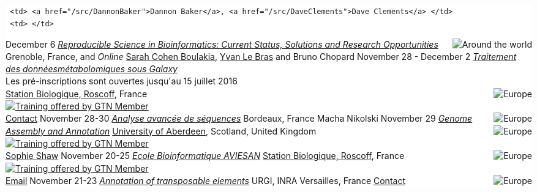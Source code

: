      <td> <a href="/src/DannonBaker">Dannon Baker</a>, <a href="/src/DaveClements">Dave Clements</a> </td>
     <td> </td>
  </tr>
  <tr>
     <th class="th" > December 6 </th>
     <td> <em><a href="https://github.com/alegrand/RR_webinars/blob/master/6_reproducibility_bioinformatics/index.org">Reproducible Science in Bioinformatics: Current Status, Solutions and Research Opportunities</a> </em> </td>
     <td> <img src="/src/images/Icons/World40.png" alt="Around the world" align="right" /> Grenoble, France, and <em>Online</em> </td>
     <td> <a href="https://www.lri.fr/~cohen/">Sarah Cohen Boulakia</a>, <a href="http://yvanlebras.fr/">Yvan Le Bras</a> and Bruno Chopard </td>
     <td> </td>
  </tr>
  <tr>
    <th> November 28 - December 2 </th>
    <td> <em><a href='http://workflow4metabolomics.org/training/w4mcourse2016'>Traitement des donnéesmétabolomiques sous Galaxy</a></em> <div class='indent red'>Les pré-inscriptions sont ouvertes jusqu'au 15 juillet 2016</div> </td>
    <td> <img src='/src/images/Icons/Europe40.png' alt='Europe' align='right' />  <a href='http://www.sb-roscoff.fr/'>Station Biologique, Roscoff</a>, France </td>
    <td> <div class='right'><a href='/src/Teach/Trainers/index.md'><img src='/src/images/GalaxyLogos/GTN16.png' alt='Training offered by GTN Member' /></a></div>  <a href="mailto:contact@workflow4metabolomics.org">Contact</a> </td>
    <td> </td>
  </tr>
  <tr>
    <td colspan=5 style=" background-color: #eef;"> </td>
  </tr>
  <tr>
    <th> November 28-30 </th>
    <td> <em><a href='https://cnrsformation.cnrs.fr/stage-16148-Analyse-avancee-de-sequences.html?axe=97'>Analyse avancée de séquences</a></em> </td>
    <td> <img src='/src/images/Icons/Europe40.png' alt='Europe' align='right' /> Bordeaux, France </td>
    <td> Macha Nikolski </td>
    <td> </td>
  </tr> 
  <tr>
    <th> November 29 </th>
    <td> <em><a href='https://www.abdn.ac.uk/genomics/documents/201617_Workshops/Genome_Assembly_2016.pdf'>Genome Assembly and Annotation</a></em> </td>
    <td> <img src='/src/images/Icons/Europe40.png' alt='Europe' align='right' /> <a href="http://www.abdn.ac.uk/genomics/bioinformatics/training/">University of Aberdeen</a>, Scotland, United Kingdom </td>
    <td> <div class='right'><a href='/src/Teach/Trainers/index.md'><img src='/src/images/GalaxyLogos/GTN16.png' alt='Training offered by GTN Member' /></a></div> <a href='mailto:s.shaw@abdn.ac.uk'>Sophie Shaw</a> </td>
    <td> </td>
  </tr>
  <tr>
    <th> November 20-25 </th>
    <td> <em><a href='http://www.france-bioinformatique.fr/evenements/EBA2016'>Ecole Bioinformatique AVIESAN</a></em> </td>
    <td> <img src='/src/images/Icons/Europe40.png' alt='Europe' align='right' /> <a href='http://www.sb-roscoff.fr/'>Station Biologique, Roscoff</a>, France </td>
    <td> <div class='right'><a href='/src/Teach/Trainers/index.md'><img src='/src/images/GalaxyLogos/GTN16.png' alt='Training offered by GTN Member' /></a></div> <a href="mailto:ecole-bioinfo@aviesan.fr">Email</a> </td>
    <td> </td>
  </tr>
  <tr>
    <th> November 21-23 </th>
    <td> <em><a href='https://urgi.versailles.inra.fr/content/view/full/3794'>Annotation of transposable elements</a></em> </td>
    <td> <img src='/src/images/Icons/Europe40.png' alt='Europe' align='right' /> URGI, INRA Versailles, France </td>
    <td> <a href='https://urgi.versailles.inra.fr/content/view/full/3794'>Contact</a> </td>
    <td> </td>
  </tr>
